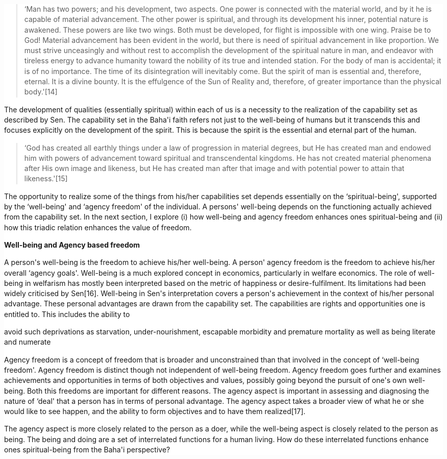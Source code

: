 > ‘Man has two powers; and his development, two aspects. One power is connected with the material world, and by it he is capable of material advancement. The other power is spiritual, and through its development his inner, potential nature is awakened. These powers are like two wings. Both must be developed, for flight is impossible with one wing. Praise be to God! Material advancement has been evident in the world, but there is need of spiritual advancement in like proportion. We must strive unceasingly and without rest to accomplish the development of the spiritual nature in man, and endeavor with tireless energy to advance humanity toward the nobility of its true and intended station. For the body of man is accidental; it is of no importance. The time of its disintegration will inevitably come. But the spirit of man is essential and, therefore, eternal. It is a divine bounty. It is the effulgence of the Sun of Reality and, therefore, of greater importance than the physical body.'\[14\]

The development of qualities (essentially spiritual) within each of us is a necessity to the realization of the capability set as described by Sen. The capability set in the Baha'i faith refers not just to the well-being of humans but it transcends this and focuses explicitly on the development of the spirit. This is because the spirit is the essential and eternal part of the human.

> ‘God has created all earthly things under a law of progression in material degrees, but He has created man and endowed him with powers of advancement toward spiritual and transcendental kingdoms. He has not created material phenomena after His own image and likeness, but He has created man after that image and with potential power to attain that likeness.'\[15\]

The opportunity to realize some of the things from his/her capabilities set depends essentially on the ‘spiritual-being', supported by the ‘well-being' and ‘agency freedom' of the individual. A persons' well-being depends on the functioning actually achieved from the capability set. In the next section, I explore (i) how well-being and agency freedom enhances ones spiritual-being and (ii) how this triadic relation enhances the value of freedom.

**Well-being and Agency based freedom**

A person's well-being is the freedom to achieve his/her well-being. A person' agency freedom is the freedom to achieve his/her overall ‘agency goals'. Well-being is a much explored concept in economics, particularly in welfare economics. The role of well-being in welfarism has mostly been interpreted based on the metric of happiness or desire-fulfilment. Its limitations had been widely criticised by Sen\[16\]. Well-being in Sen's interpretation covers a person's achievement in the context of his/her personal advantage. These personal advantages are drawn from the capability set. The capabilities are rights and opportunities one is entitled to. This includes the ability to

avoid such deprivations as starvation, under-nourishment, escapable morbidity and premature mortality as well as being literate and numerate

Agency freedom is a concept of freedom that is broader and unconstrained than that involved in the concept of ‘well-being freedom'. Agency freedom is distinct though not independent of well-being freedom. Agency freedom goes further and examines achievements and opportunities in terms of both objectives and values, possibly going beyond the pursuit of one's own well-being. Both this freedoms are important for different reasons. The agency aspect is important in assessing and diagnosing the nature of ‘deal' that a person has in terms of personal advantage. The agency aspect takes a broader view of what he or she would like to see happen, and the ability to form objectives and to have them realized\[17\].

The agency aspect is more closely related to the person as a doer, while the well-being aspect is closely related to the person as being. The being and doing are a set of interrelated functions for a human living. How do these interrelated functions enhance ones spiritual-being from the Baha'i perspective?
